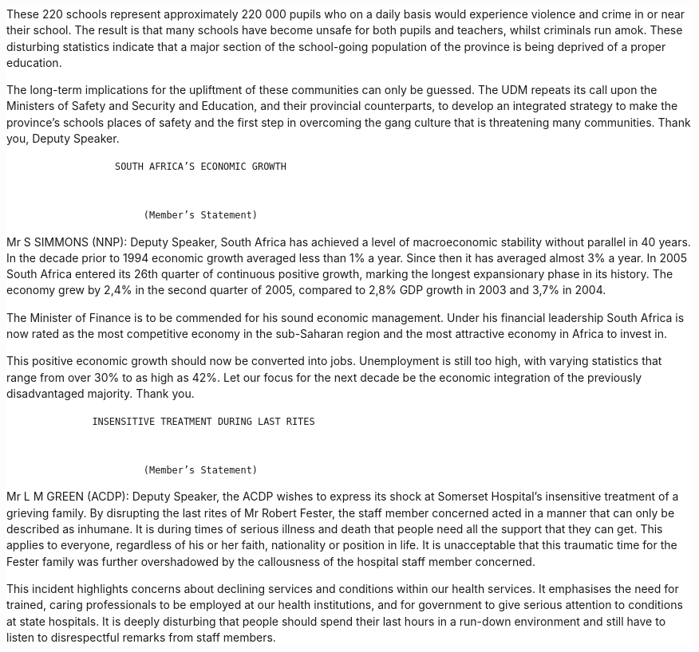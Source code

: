These 220 schools represent approximately 220 000 pupils who on a daily
basis would experience violence and crime in or near their school. The
result is that many schools have become unsafe for both pupils and
teachers, whilst criminals run amok. These disturbing statistics indicate
that a major section of the school-going population of the province is
being deprived of a proper education.

The long-term implications for the upliftment of these communities can only
be guessed. The UDM repeats its call upon the Ministers of Safety and
Security and Education, and their provincial counterparts, to develop an
integrated strategy to make the province’s schools places of safety and the
first step in overcoming the gang culture that is threatening many
communities. Thank you, Deputy Speaker.


                       SOUTH AFRICA’S ECONOMIC GROWTH


                            (Member’s Statement)

Mr S SIMMONS (NNP): Deputy Speaker, South Africa has achieved a level of
macroeconomic stability without parallel in 40 years. In the decade prior
to 1994 economic growth averaged less than 1% a year. Since then it has
averaged almost 3% a year. In 2005 South Africa entered its 26th quarter of
continuous positive growth, marking the longest expansionary phase in its
history. The economy grew by 2,4% in the second quarter of 2005, compared
to 2,8% GDP growth in 2003 and 3,7% in 2004.

The Minister of Finance is to be commended for his sound economic
management. Under his financial leadership South Africa is now rated as the
most competitive economy in the sub-Saharan region and the most attractive
economy in Africa to invest in.

This positive economic growth should now be converted into jobs.
Unemployment is still too high, with varying statistics that range from
over 30% to as high as 42%. Let our focus for the next decade be the
economic integration of the previously disadvantaged majority. Thank you.


                   INSENSITIVE TREATMENT DURING LAST RITES


                            (Member’s Statement)

Mr L M GREEN (ACDP): Deputy Speaker, the ACDP wishes to express its shock
at Somerset Hospital’s insensitive treatment of a grieving family. By
disrupting the last rites of Mr Robert Fester, the staff member concerned
acted in a manner that can only be described as inhumane. It is during
times of serious illness and death that people need all the support that
they can get. This applies to everyone, regardless of his or her faith,
nationality or position in life. It is unacceptable that this traumatic
time for the Fester family was further overshadowed by the callousness of
the hospital staff member concerned.

This incident highlights concerns about declining services and conditions
within our health services. It emphasises the need for trained, caring
professionals to be employed at our health institutions, and for government
to give serious attention to conditions at state hospitals. It is deeply
disturbing that people should spend their last hours in a run-down
environment and still have to listen to disrespectful remarks from staff
members.
